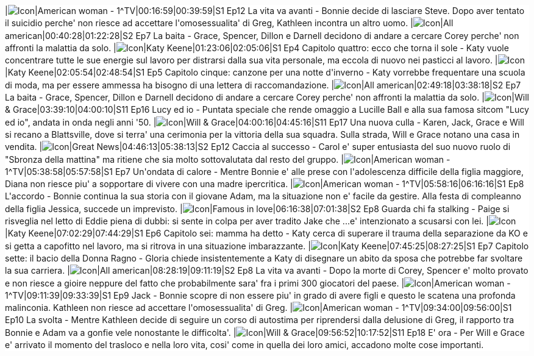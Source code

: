 |![Icon](https://guidatv.sky.it/uuid/c77269f3-c30f-45e6-a746-0705b1e70619/cover?md5ChecksumParam=04837beb00d2c510eb355bd3b35cd7dd)|American woman - 1^TV|00:16:59|00:39:59|S1 Ep12 La vita va avanti - Bonnie decide di lasciare Steve. Dopo aver tentato il suicidio perche&#039; non riesce ad accettare l&#039;omosessualita&#039; di Greg, Kathleen incontra un altro uomo.
|![Icon](https://guidatv.sky.it/uuid/b74eb507-e4fa-4a9d-9507-1df3ba94e8bb/cover?md5ChecksumParam=1f040d37777ea6a8dbd1359a3af5407e)|All american|00:40:28|01:22:28|S2 Ep7 La baita - Grace, Spencer, Dillon e Darnell decidono di andare a cercare Corey perche&#039; non affronti la malattia da solo.
|![Icon](https://guidatv.sky.it/uuid/b1d8fc22-c7a3-4ce8-a056-8ec1ae8aa954/cover?md5ChecksumParam=86859a32258a865bd77d5e175d49847e)|Katy Keene|01:23:06|02:05:06|S1 Ep4 Capitolo quattro: ecco che torna il sole - Katy vuole concentrare tutte le sue energie sul lavoro per distrarsi dalla sua vita personale, ma eccola di nuovo nei pasticci al lavoro.
|![Icon](https://guidatv.sky.it/uuid/88611710-3c9a-4e3e-9830-d43ec1dbf0a9/cover?md5ChecksumParam=86859a32258a865bd77d5e175d49847e)|Katy Keene|02:05:54|02:48:54|S1 Ep5 Capitolo cinque: canzone per una notte d&#039;inverno - Katy vorrebbe frequentare una scuola di moda, ma per essere ammessa ha bisogno di una lettera di raccomandazione.
|![Icon](https://guidatv.sky.it/uuid/b74eb507-e4fa-4a9d-9507-1df3ba94e8bb/cover?md5ChecksumParam=1f040d37777ea6a8dbd1359a3af5407e)|All american|02:49:18|03:38:18|S2 Ep7 La baita - Grace, Spencer, Dillon e Darnell decidono di andare a cercare Corey perche&#039; non affronti la malattia da solo.
|![Icon](https://guidatv.sky.it/uuid/5cc97153-e9eb-43fb-ab83-2fffff1eefa8/cover?md5ChecksumParam=ed0310c55c3b1bc95358d8f11ab1fe7f)|Will &amp; Grace|03:39:10|04:00:10|S11 Ep16 Lucy ed io - Puntata speciale che rende omaggio a Lucille Ball e alla sua famosa sitcom &quot;Lucy ed io&quot;, andata in onda negli anni &#039;50.
|![Icon](https://guidatv.sky.it/uuid/0ff5868a-10d3-45a6-a3a5-48a41ac759a8/cover?md5ChecksumParam=ed0310c55c3b1bc95358d8f11ab1fe7f)|Will &amp; Grace|04:00:16|04:45:16|S11 Ep17 Una nuova culla - Karen, Jack, Grace e Will si recano a Blattsville, dove si terra&#039; una cerimonia per la vittoria della sua squadra. Sulla strada, Will e Grace notano una casa in vendita.
|![Icon](https://guidatv.sky.it/uuid/6e34d1ad-40ce-47d0-9f4b-165bc41f41b1/cover?md5ChecksumParam=838944eccc19a0eda9ae55d5a46f2b4f)|Great News|04:46:13|05:38:13|S2 Ep12 Caccia al successo - Carol e&#039; super entusiasta del suo nuovo ruolo di &quot;Sbronza della mattina&quot; ma ritiene che sia molto sottovalutata dal resto del gruppo.
|![Icon](https://guidatv.sky.it/uuid/1222bfea-7b23-410a-8647-fc5c9f238c91/cover?md5ChecksumParam=04837beb00d2c510eb355bd3b35cd7dd)|American woman - 1^TV|05:38:58|05:57:58|S1 Ep7 Un&#039;ondata di calore - Mentre Bonnie e&#039; alle prese con l&#039;adolescenza difficile della figlia maggiore, Diana non riesce piu&#039; a sopportare di vivere con una madre ipercritica.
|![Icon](https://guidatv.sky.it/uuid/8fe66e28-33f0-48f1-9dbb-0559b2ba4539/cover?md5ChecksumParam=04837beb00d2c510eb355bd3b35cd7dd)|American woman - 1^TV|05:58:16|06:16:16|S1 Ep8 L&#039;accordo - Bonnie continua la sua storia con il giovane Adam, ma la situazione non e&#039; facile da gestire. Alla festa di compleanno della figlia Jessica, succede un imprevisto.
|![Icon](https://guidatv.sky.it/uuid/f8857fe6-3d3c-4cec-ba0b-437aea07b344/cover?md5ChecksumParam=a27aef24d338703270e147de7e53805a)|Famous in love|06:16:38|07:01:38|S2 Ep8 Guarda chi fa stalking - Paige si risveglia nel letto di Eddie piena di dubbi: si sente in colpa per aver tradito Jake che ...e&#039; intenzionato a scusarsi con lei.
|![Icon](https://guidatv.sky.it/uuid/bf61e22d-909e-4f4c-b2e0-964797c5a714/cover?md5ChecksumParam=86859a32258a865bd77d5e175d49847e)|Katy Keene|07:02:29|07:44:29|S1 Ep6 Capitolo sei: mamma ha detto - Katy cerca di superare il trauma della separazione da KO e si getta a capofitto nel lavoro, ma si ritrova in una situazione imbarazzante.
|![Icon](https://guidatv.sky.it/uuid/8b950d10-f7e4-43e2-b174-0541484fc772/cover?md5ChecksumParam=86859a32258a865bd77d5e175d49847e)|Katy Keene|07:45:25|08:27:25|S1 Ep7 Capitolo sette: il bacio della Donna Ragno - Gloria chiede insistentemente a Katy di disegnare un abito da sposa che potrebbe far svoltare la sua carriera.
|![Icon](https://guidatv.sky.it/uuid/d3f4f14f-7852-4864-aafd-a7117de6474a/cover?md5ChecksumParam=1f040d37777ea6a8dbd1359a3af5407e)|All american|08:28:19|09:11:19|S2 Ep8 La vita va avanti - Dopo la morte di Corey, Spencer e&#039; molto provato e non riesce a gioire neppure del fatto che probabilmente sara&#039; fra i primi 300 giocatori del paese.
|![Icon](https://guidatv.sky.it/uuid/1eaa02af-52b6-42a9-9f24-2862bb5e33d7/cover?md5ChecksumParam=04837beb00d2c510eb355bd3b35cd7dd)|American woman - 1^TV|09:11:39|09:33:39|S1 Ep9 Jack - Bonnie scopre di non essere piu&#039; in grado di avere figli e questo le scatena una profonda malinconia. Kathleen non riesce ad accettare l&#039;omosessualita&#039; di Greg.
|![Icon](https://guidatv.sky.it/uuid/736e1691-a032-4283-851e-5f5366c1a4c2/cover?md5ChecksumParam=04837beb00d2c510eb355bd3b35cd7dd)|American woman - 1^TV|09:34:00|09:56:00|S1 Ep10 La svolta - Mentre Kathleen decide di seguire un corso di autostima per riprendersi dalla delusione di Greg, il rapporto tra Bonnie e Adam va a gonfie vele nonostante le difficolta&#039;.
|![Icon](https://guidatv.sky.it/uuid/ad7e1423-0e78-4e31-90d3-7ac3ddaece84/cover?md5ChecksumParam=ed0310c55c3b1bc95358d8f11ab1fe7f)|Will &amp; Grace|09:56:52|10:17:52|S11 Ep18 E&#039; ora - Per Will e Grace e&#039; arrivato il momento del trasloco e nella loro vita, cosi&#039; come in quella dei loro amici, accadono molte cose importanti.